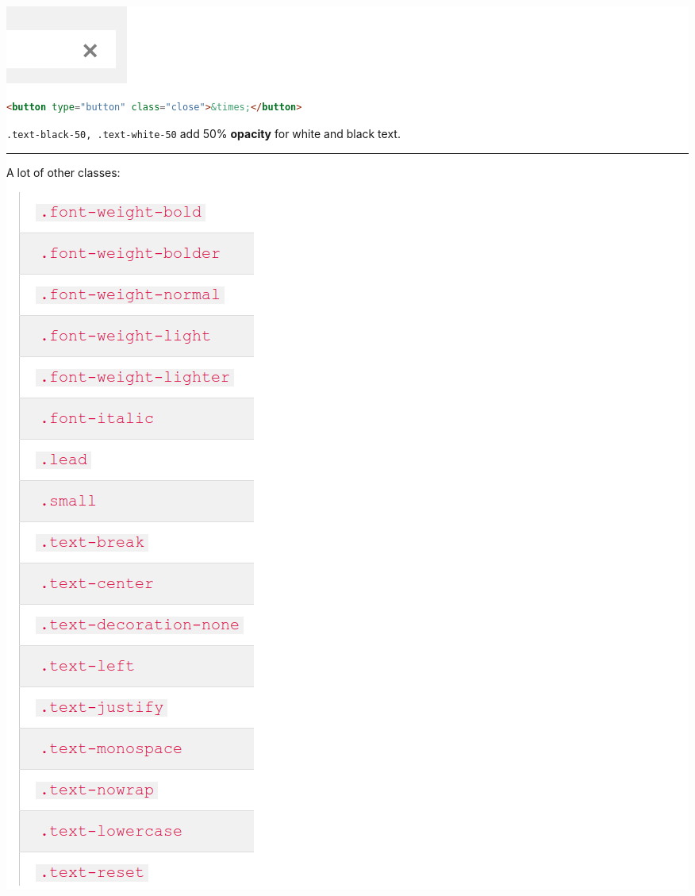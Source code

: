 ![](img/2020-09-03-23-52-29.png)

```html
<button type="button" class="close">&times;</button>
```

`.text-black-50, .text-white-50` add 50% **opacity** for white and black text.

***

A lot of other classes:

![](img/2020-09-03-23-55-00.png)
